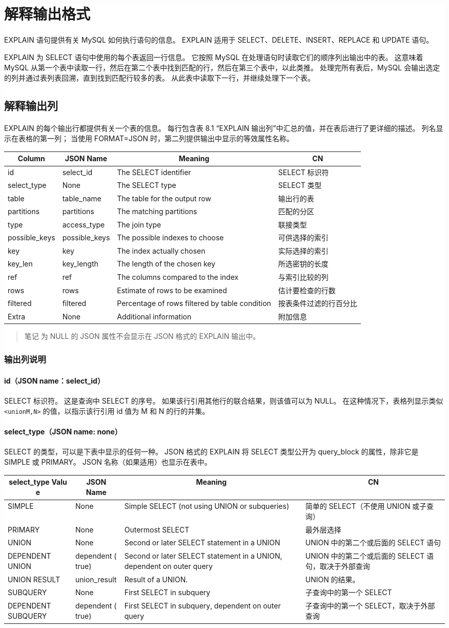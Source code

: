 # 解释输出格式

EXPLAIN 语句提供有关 MySQL 如何执行语句的信息。 EXPLAIN 适用于 SELECT、DELETE、INSERT、REPLACE 和 UPDATE 语句。

EXPLAIN 为 SELECT 语句中使用的每个表返回一行信息。 它按照 MySQL 在处理语句时读取它们的顺序列出输出中的表。 这意味着 MySQL 从第一个表中读取一行，然后在第二个表中找到匹配的行，然后在第三个表中，以此类推。 处理完所有表后，MySQL 会输出选定的列并通过表列表回溯，直到找到匹配行较多的表。 从此表中读取下一行，并继续处理下一个表。

## 解释输出列

EXPLAIN 的每个输出行都提供有关一个表的信息。 每行包含表 8.1 “EXPLAIN 输出列”中汇总的值，并在表后进行了更详细的描述。 列名显示在表格的第一列； 当使用 FORMAT=JSON 时，第二列提供输出中显示的等效属性名称。

| Column        | JSON Name     | Meaning                                        | CN          |
|---------------|---------------|------------------------------------------------|-------------|
| id            | select_id     | The SELECT identifier                          | SELECT 标识符  |
| select_type   | None          | The SELECT type                                | SELECT 类型   |
| table         | table_name    | The table for the output row                   | 输出行的表       |
| partitions    | partitions    | The matching partitions                        | 匹配的分区       |
| type          | access_type   | The join type                                  | 联接类型        |
| possible_keys | possible_keys | The possible indexes to choose                 | 可供选择的索引     |
| key           | key           | The index actually chosen                      | 实际选择的索引     |
| key_len       | key_length    | The length of the chosen key                   | 所选密钥的长度     |
| ref           | ref           | The columns compared to the index              | 与索引比较的列     |
| rows          | rows          | Estimate of rows to be examined                | 估计要检查的行数    |
| filtered      | filtered      | Percentage of rows filtered by table condition | 按表条件过滤的行百分比 |
| Extra         | None          | Additional information                         | 附加信息        |

> 笔记
为 NULL 的 JSON 属性不会显示在 JSON 格式的 EXPLAIN 输出中。

### 输出列说明

#### id（JSON name：select_id）

SELECT 标识符。 这是查询中 SELECT 的序号。 如果该行引用其他行的联合结果，则该值可以为 NULL。 在这种情况下，表格列显示类似 `<unionM,N>` 的值，以指示该行引用 id 值为 M 和 N 的行的并集。

#### select_type（JSON name: none）

SELECT 的类型，可以是下表中显示的任何一种。 JSON 格式的 EXPLAIN 将 SELECT 类型公开为 query_block 的属性，除非它是 SIMPLE 或 PRIMARY。 JSON 名称（如果适用）也显示在表中。

| select_type Value    | JSON Name                  | Meaning                                                                                                   | CN                                                    |
|----------------------|----------------------------|-----------------------------------------------------------------------------------------------------------|-------------------------------------------------------|
| SIMPLE               | None                       | Simple SELECT (not using UNION or subqueries)                                                             | 简单的 SELECT（不使用 UNION 或子查询）                            |
| PRIMARY              | None                       | Outermost SELECT                                                                                          | 最外层选择                                                 |
| UNION                | None                       | Second or later SELECT statement in a UNION                                                               | UNION 中的第二个或后面的 SELECT 语句                             |
| DEPENDENT UNION      | dependent (true)           | Second or later SELECT statement in a UNION, dependent on outer query                                     | UNION 中的第二个或后面的 SELECT 语句，取决于外部查询                     |
| UNION RESULT         | union_result               | Result of a UNION.                                                                                        | UNION 的结果。                                            |
| SUBQUERY             | None                       | First SELECT in subquery                                                                                  | 子查询中的第一个 SELECT                                       |
| DEPENDENT SUBQUERY   | dependent (true)           | First SELECT in subquery, dependent on outer query                                                        | 子查询中的第一个 SELECT，取决于外部查询                               |